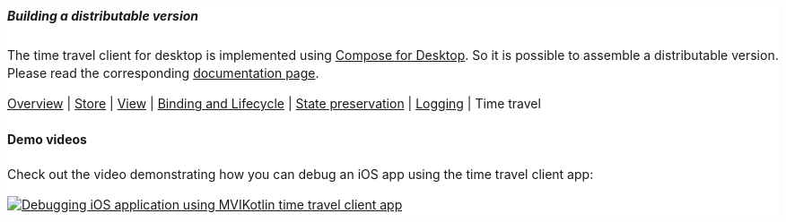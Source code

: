 ##### Building a distributable version

The time travel client for desktop is implemented using [Compose for Desktop](https://github.com/JetBrains/compose-jb). So it is possible to assemble a distributable version. Please read the corresponding [documentation page](https://github.com/JetBrains/compose-jb/tree/master/tutorials/Native_distributions_and_local_execution).

[Overview](index.md) | [Store](store.md) | [View](view.md) | [Binding and Lifecycle](binding_and_lifecycle.md) | [State preservation](state_preservation.md) | [Logging](logging.md) | Time travel

#### Demo videos

Check out the video demonstrating how you can debug an iOS app using the time travel client app:

[![Debugging iOS application using MVIKotlin time travel client app](https://img.youtube.com/vi/rj6GwA2ZQkk/0.jpg)](https://youtu.be/rj6GwA2ZQkk)
